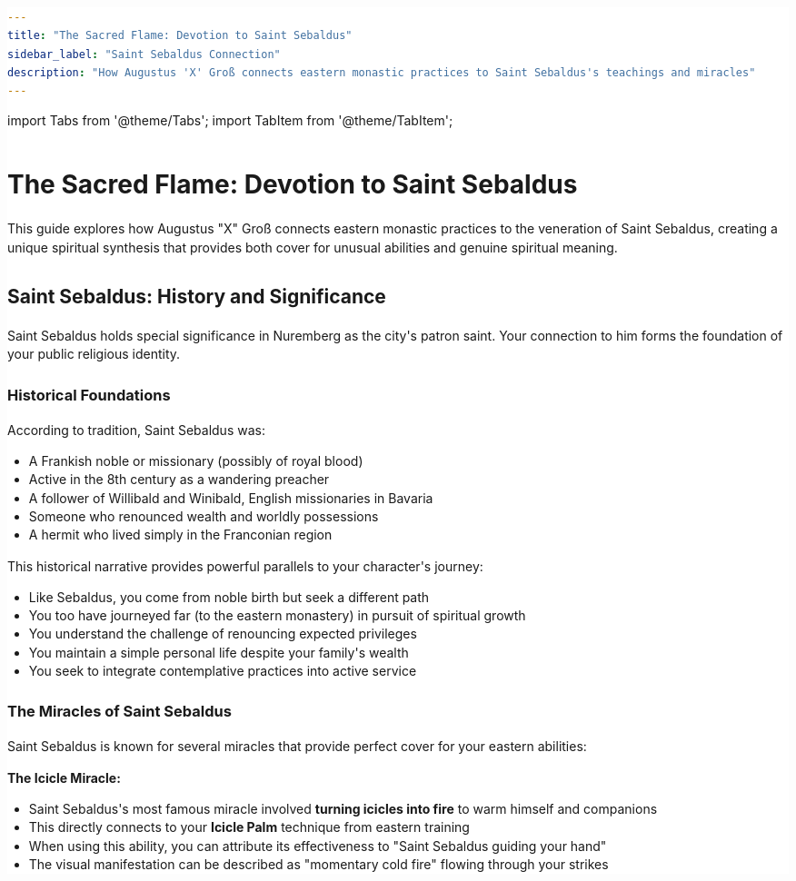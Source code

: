 ```yaml
---
title: "The Sacred Flame: Devotion to Saint Sebaldus"
sidebar_label: "Saint Sebaldus Connection"
description: "How Augustus 'X' Groß connects eastern monastic practices to Saint Sebaldus's teachings and miracles"
---
```


import Tabs from '@theme/Tabs';
import TabItem from '@theme/TabItem';

# The Sacred Flame: Devotion to Saint Sebaldus

This guide explores how Augustus "X" Groß connects eastern monastic practices to the veneration of Saint Sebaldus, creating a unique spiritual synthesis that provides both cover for unusual abilities and genuine spiritual meaning.

## Saint Sebaldus: History and Significance

Saint Sebaldus holds special significance in Nuremberg as the city's patron saint. Your connection to him forms the foundation of your public religious identity.

<Tabs>
<TabItem value="history" label="Historical Connection" default>

### Historical Foundations

According to tradition, Saint Sebaldus was:
- A Frankish noble or missionary (possibly of royal blood)
- Active in the 8th century as a wandering preacher
- A follower of Willibald and Winibald, English missionaries in Bavaria
- Someone who renounced wealth and worldly possessions
- A hermit who lived simply in the Franconian region

This historical narrative provides powerful parallels to your character's journey:
- Like Sebaldus, you come from noble birth but seek a different path
- You too have journeyed far (to the eastern monastery) in pursuit of spiritual growth
- You understand the challenge of renouncing expected privileges
- You maintain a simple personal life despite your family's wealth
- You seek to integrate contemplative practices into active service

</TabItem>

<TabItem value="miracles" label="Miraculous Connection">

### The Miracles of Saint Sebaldus

Saint Sebaldus is known for several miracles that provide perfect cover for your eastern abilities:

**The Icicle Miracle:**
- Saint Sebaldus's most famous miracle involved **turning icicles into fire** to warm himself and companions
- This directly connects to your **Icicle Palm** technique from eastern training
- When using this ability, you can attribute its effectiveness to "Saint Sebaldus guiding your hand"
- The visual manifestation can be described as "momentary cold fire" flowing through your strikes
